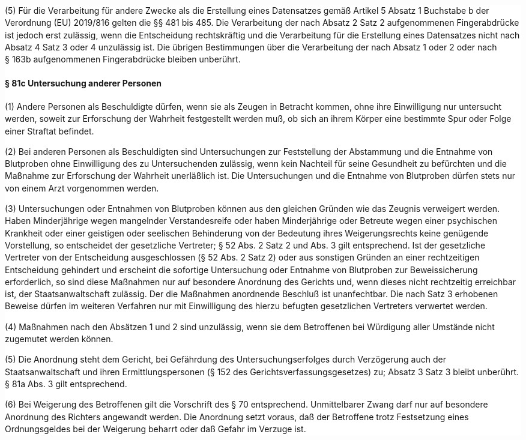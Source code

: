 (5) Für die Verarbeitung für andere Zwecke als die Erstellung eines
Datensatzes gemäß Artikel 5 Absatz 1 Buchstabe b der Verordnung (EU)
2019/816 gelten die §§ 481 bis 485. Die Verarbeitung der nach Absatz 2
Satz 2 aufgenommenen Fingerabdrücke ist jedoch erst zulässig, wenn die
Entscheidung rechtskräftig und die Verarbeitung für die Erstellung
eines Datensatzes nicht nach Absatz 4 Satz 3 oder 4 unzulässig ist.
Die übrigen Bestimmungen über die Verarbeitung der nach Absatz 1 oder
2 oder nach § 163b aufgenommenen Fingerabdrücke bleiben unberührt.


#### § 81c Untersuchung anderer Personen

(1) Andere Personen als Beschuldigte dürfen, wenn sie als Zeugen in
Betracht kommen, ohne ihre Einwilligung nur untersucht werden, soweit
zur Erforschung der Wahrheit festgestellt werden muß, ob sich an ihrem
Körper eine bestimmte Spur oder Folge einer Straftat befindet.

(2) Bei anderen Personen als Beschuldigten sind Untersuchungen zur
Feststellung der Abstammung und die Entnahme von Blutproben ohne
Einwilligung des zu Untersuchenden zulässig, wenn kein Nachteil für
seine Gesundheit zu befürchten und die Maßnahme zur Erforschung der
Wahrheit unerläßlich ist. Die Untersuchungen und die Entnahme von
Blutproben dürfen stets nur von einem Arzt vorgenommen werden.

(3) Untersuchungen oder Entnahmen von Blutproben können aus den
gleichen Gründen wie das Zeugnis verweigert werden. Haben
Minderjährige wegen mangelnder Verstandesreife oder haben
Minderjährige oder Betreute wegen einer psychischen Krankheit oder
einer geistigen oder seelischen Behinderung von der Bedeutung ihres
Weigerungsrechts keine genügende Vorstellung, so entscheidet der
gesetzliche Vertreter; § 52 Abs. 2 Satz 2 und Abs. 3 gilt
entsprechend. Ist der gesetzliche Vertreter von der Entscheidung
ausgeschlossen (§ 52 Abs. 2 Satz 2) oder aus sonstigen Gründen an
einer rechtzeitigen Entscheidung gehindert und erscheint die sofortige
Untersuchung oder Entnahme von Blutproben zur Beweissicherung
erforderlich, so sind diese Maßnahmen nur auf besondere Anordnung des
Gerichts und, wenn dieses nicht rechtzeitig erreichbar ist, der
Staatsanwaltschaft zulässig. Der die Maßnahmen anordnende Beschluß ist
unanfechtbar. Die nach Satz 3 erhobenen Beweise dürfen im weiteren
Verfahren nur mit Einwilligung des hierzu befugten gesetzlichen
Vertreters verwertet werden.

(4) Maßnahmen nach den Absätzen 1 und 2 sind unzulässig, wenn sie dem
Betroffenen bei Würdigung aller Umstände nicht zugemutet werden
können.

(5) Die Anordnung steht dem Gericht, bei Gefährdung des
Untersuchungserfolges durch Verzögerung auch der Staatsanwaltschaft
und ihren Ermittlungspersonen (§ 152 des Gerichtsverfassungsgesetzes)
zu; Absatz 3 Satz 3 bleibt unberührt. § 81a Abs. 3 gilt entsprechend.

(6) Bei Weigerung des Betroffenen gilt die Vorschrift des § 70
entsprechend. Unmittelbarer Zwang darf nur auf besondere Anordnung des
Richters angewandt werden. Die Anordnung setzt voraus, daß der
Betroffene trotz Festsetzung eines Ordnungsgeldes bei der Weigerung
beharrt oder daß Gefahr im Verzuge ist.
